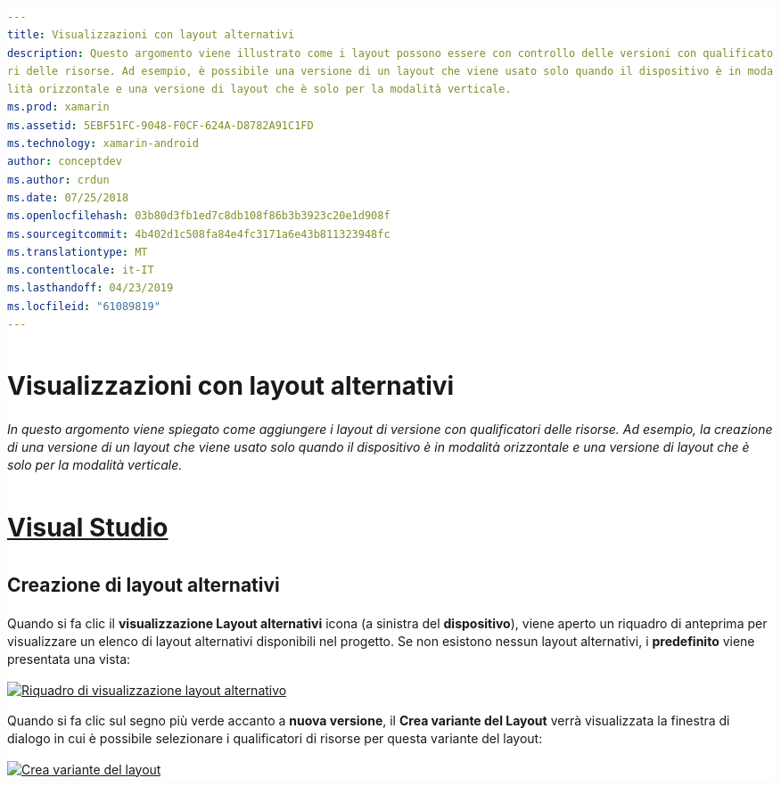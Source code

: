 ```yaml
---
title: Visualizzazioni con layout alternativi
description: Questo argomento viene illustrato come i layout possono essere con controllo delle versioni con qualificatori delle risorse. Ad esempio, è possibile una versione di un layout che viene usato solo quando il dispositivo è in modalità orizzontale e una versione di layout che è solo per la modalità verticale.
ms.prod: xamarin
ms.assetid: 5EBF51FC-9048-F0CF-624A-D8782A91C1FD
ms.technology: xamarin-android
author: conceptdev
ms.author: crdun
ms.date: 07/25/2018
ms.openlocfilehash: 03b80d3fb1ed7c8db108f86b3b3923c20e1d908f
ms.sourcegitcommit: 4b402d1c508fa84e4fc3171a6e43b811323948fc
ms.translationtype: MT
ms.contentlocale: it-IT
ms.lasthandoff: 04/23/2019
ms.locfileid: "61089819"
---
```

# <a name="alternative-layout-views"></a>Visualizzazioni con layout alternativi

_In questo argomento viene spiegato come aggiungere i layout di versione con qualificatori delle risorse. Ad esempio, la creazione di una versione di un layout che viene usato solo quando il dispositivo è in modalità orizzontale e una versione di layout che è solo per la modalità verticale._

# <a name="visual-studiotabwindows"></a>[Visual Studio](#tab/windows)

## <a name="creating-alternative-layouts"></a>Creazione di layout alternativi

Quando si fa clic il **visualizzazione Layout alternativi** icona (a sinistra del **dispositivo**), viene aperto un riquadro di anteprima per visualizzare un elenco di layout alternativi disponibili nel progetto. Se non esistono nessun layout alternativi, i **predefinito** viene presentata una vista: 

[![Riquadro di visualizzazione layout alternativo](alternative-layout-views-images/vs/01-alt-layout-view-pane-sml.png "riquadro visualizzazione layout alternativo")](alternative-layout-views-images/vs/01-alt-layout-view-pane.png#lightbox)

Quando si fa clic sul segno più verde accanto a **nuova versione**, il **Crea variante del Layout** verrà visualizzata la finestra di dialogo in cui è possibile selezionare i qualificatori di risorse per questa variante del layout: 

[![Crea variante del layout](alternative-layout-views-images/vs/02-create-layout-variation-sml.png "Crea variante del layout")](alternative-layout-views-images/vs/02-create-layout-variation.png#lightbox)
